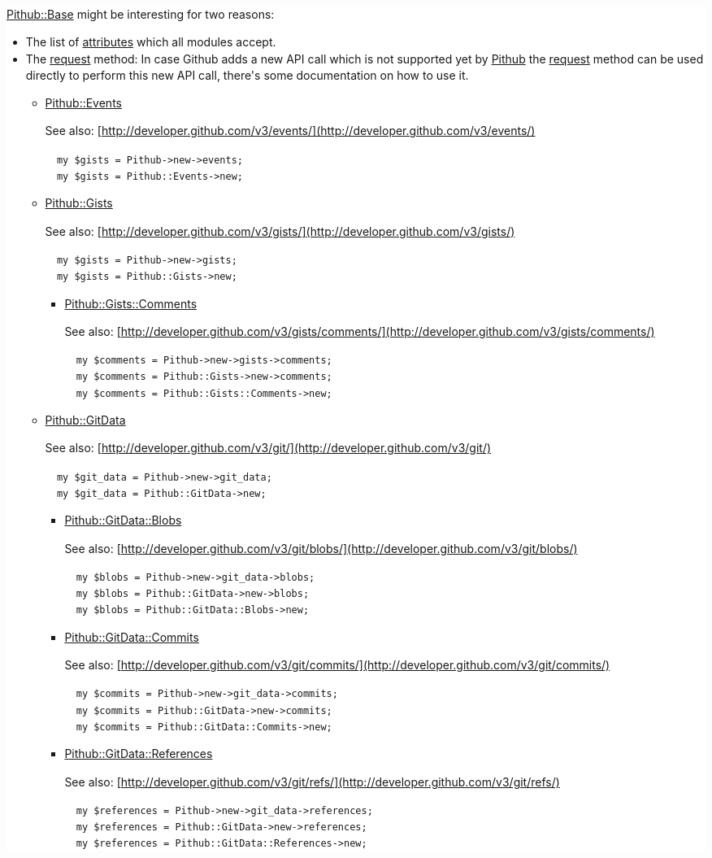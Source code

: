 [Pithub::Base](https://metacpan.org/pod/Pithub::Base) might be interesting for two reasons:

- The list of [attributes](https://metacpan.org/pod/Pithub::Base#ATTRIBUTES) which all modules
accept.
- The [request](https://metacpan.org/pod/Pithub::Base#request) method: In case Github adds a
new API call which is not supported yet by [Pithub](https://metacpan.org/pod/Pithub) the
[request](https://metacpan.org/pod/Pithub::Base#request) method can be used directly to
perform this new API call, there's some documentation on how to
use it.
    - [Pithub::Events](https://metacpan.org/pod/Pithub::Events)

        See also: [http://developer.github.com/v3/events/](http://developer.github.com/v3/events/)

            my $gists = Pithub->new->events;
            my $gists = Pithub::Events->new;

    - [Pithub::Gists](https://metacpan.org/pod/Pithub::Gists)

        See also: [http://developer.github.com/v3/gists/](http://developer.github.com/v3/gists/)

            my $gists = Pithub->new->gists;
            my $gists = Pithub::Gists->new;

        - [Pithub::Gists::Comments](https://metacpan.org/pod/Pithub::Gists::Comments)

            See also: [http://developer.github.com/v3/gists/comments/](http://developer.github.com/v3/gists/comments/)

                my $comments = Pithub->new->gists->comments;
                my $comments = Pithub::Gists->new->comments;
                my $comments = Pithub::Gists::Comments->new;

    - [Pithub::GitData](https://metacpan.org/pod/Pithub::GitData)

        See also: [http://developer.github.com/v3/git/](http://developer.github.com/v3/git/)

            my $git_data = Pithub->new->git_data;
            my $git_data = Pithub::GitData->new;

        - [Pithub::GitData::Blobs](https://metacpan.org/pod/Pithub::GitData::Blobs)

            See also: [http://developer.github.com/v3/git/blobs/](http://developer.github.com/v3/git/blobs/)

                my $blobs = Pithub->new->git_data->blobs;
                my $blobs = Pithub::GitData->new->blobs;
                my $blobs = Pithub::GitData::Blobs->new;

        - [Pithub::GitData::Commits](https://metacpan.org/pod/Pithub::GitData::Commits)

            See also: [http://developer.github.com/v3/git/commits/](http://developer.github.com/v3/git/commits/)

                my $commits = Pithub->new->git_data->commits;
                my $commits = Pithub::GitData->new->commits;
                my $commits = Pithub::GitData::Commits->new;

        - [Pithub::GitData::References](https://metacpan.org/pod/Pithub::GitData::References)

            See also: [http://developer.github.com/v3/git/refs/](http://developer.github.com/v3/git/refs/)

                my $references = Pithub->new->git_data->references;
                my $references = Pithub::GitData->new->references;
                my $references = Pithub::GitData::References->new;
